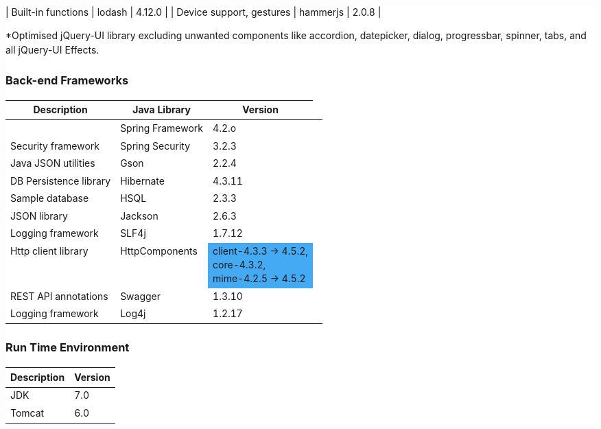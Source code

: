 | Built-in functions | lodash | 4.12.0 |
| Device support, gestures | hammerjs | 2.0.8 |

*Optimised jQuery-UI library excluding unwanted components like accordion, datepicker, dialog, progressbar, spinner, tabs, and all jQuery-UI Effects.

### Back-end Frameworks

| Description | Java Library | Version |
| --- | --- | --- |
|  | Spring Framework | 4.2.o |
| Security framework | Spring Security | 3.2.3 |
| Java JSON utilities | Gson | 2.2.4 |
| DB Persistence library | Hibernate | 4.3.11 |
| Sample database | HSQL | 2.3.3 |
| JSON library | Jackson | 2.6.3 |
| Logging framework | SLF4j | 1.7.12 |
| Http client library | HttpComponents <td bgcolor="#44aaf4"> client-4.3.3 -> 4.5.2, <br> core-4.3.2, <br> mime-4.2.5 -> 4.5.2 |
| REST API annotations | Swagger | 1.3.10 |
| Logging framework | Log4j | 1.2.17 |

### Run Time Environment

| Description | Version |
| --- | --- |
| JDK | 7.0 |
| Tomcat | 6.0 |

